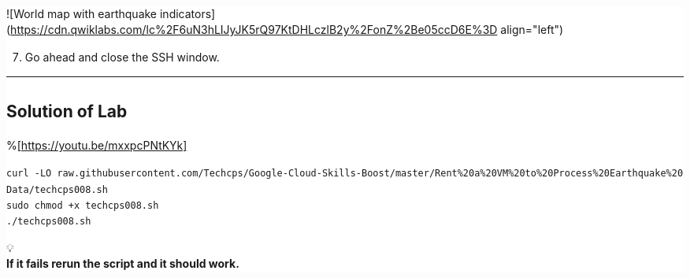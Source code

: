 
![World map with earthquake indicators](https://cdn.qwiklabs.com/lc%2F6uN3hLIJyJK5rQ97KtDHLczlB2y%2FonZ%2Be05ccD6E%3D align="left")

7. Go ahead and close the SSH window.
    

---

## Solution of Lab

%[https://youtu.be/mxxpcPNtKYk] 

```apache
curl -LO raw.githubusercontent.com/Techcps/Google-Cloud-Skills-Boost/master/Rent%20a%20VM%20to%20Process%20Earthquake%20Data/techcps008.sh
sudo chmod +x techcps008.sh
./techcps008.sh
```

<div data-node-type="callout">
<div data-node-type="callout-emoji">💡</div>
<div data-node-type="callout-text"><strong>If it fails rerun the script and it should work.</strong></div>
</div>
